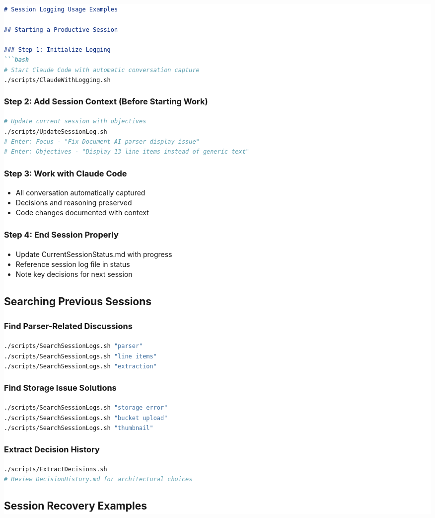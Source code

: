 ```markdown
# Session Logging Usage Examples

## Starting a Productive Session

### Step 1: Initialize Logging
```bash
# Start Claude Code with automatic conversation capture
./scripts/ClaudeWithLogging.sh
```

### Step 2: Add Session Context (Before Starting Work)
```bash
# Update current session with objectives
./scripts/UpdateSessionLog.sh
# Enter: Focus - "Fix Document AI parser display issue"
# Enter: Objectives - "Display 13 line items instead of generic text"
```

### Step 3: Work with Claude Code
- All conversation automatically captured
- Decisions and reasoning preserved
- Code changes documented with context

### Step 4: End Session Properly
- Update CurrentSessionStatus.md with progress
- Reference session log file in status
- Note key decisions for next session

## Searching Previous Sessions

### Find Parser-Related Discussions
```bash
./scripts/SearchSessionLogs.sh "parser"
./scripts/SearchSessionLogs.sh "line items"
./scripts/SearchSessionLogs.sh "extraction"
```

### Find Storage Issue Solutions
```bash
./scripts/SearchSessionLogs.sh "storage error"
./scripts/SearchSessionLogs.sh "bucket upload"
./scripts/SearchSessionLogs.sh "thumbnail"
```

### Extract Decision History
```bash
./scripts/ExtractDecisions.sh
# Review DecisionHistory.md for architectural choices
```

## Session Recovery Examples
